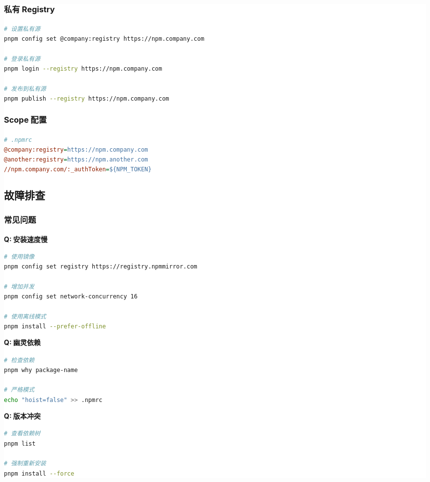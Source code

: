 ### 私有 Registry

```bash
# 设置私有源
pnpm config set @company:registry https://npm.company.com

# 登录私有源
pnpm login --registry https://npm.company.com

# 发布到私有源
pnpm publish --registry https://npm.company.com
```

### Scope 配置

```ini
# .npmrc
@company:registry=https://npm.company.com
@another:registry=https://npm.another.com
//npm.company.com/:_authToken=${NPM_TOKEN}
```

## 故障排查

### 常见问题

**Q: 安装速度慢**
```bash
# 使用镜像
pnpm config set registry https://registry.npmmirror.com

# 增加并发
pnpm config set network-concurrency 16

# 使用离线模式
pnpm install --prefer-offline
```

**Q: 幽灵依赖**
```bash
# 检查依赖
pnpm why package-name

# 严格模式
echo "hoist=false" >> .npmrc
```

**Q: 版本冲突**
```bash
# 查看依赖树
pnpm list

# 强制重新安装
pnpm install --force
```

